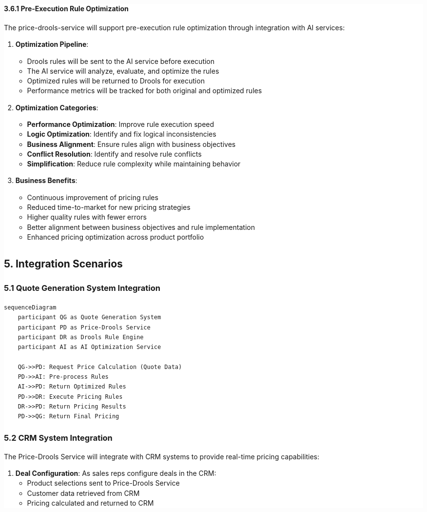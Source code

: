 #### 3.6.1 Pre-Execution Rule Optimization

The price-drools-service will support pre-execution rule optimization through integration with AI services:

1. **Optimization Pipeline**:
   - Drools rules will be sent to the AI service before execution
   - The AI service will analyze, evaluate, and optimize the rules
   - Optimized rules will be returned to Drools for execution
   - Performance metrics will be tracked for both original and optimized rules

2. **Optimization Categories**:
   - **Performance Optimization**: Improve rule execution speed
   - **Logic Optimization**: Identify and fix logical inconsistencies
   - **Business Alignment**: Ensure rules align with business objectives
   - **Conflict Resolution**: Identify and resolve rule conflicts
   - **Simplification**: Reduce rule complexity while maintaining behavior

3. **Business Benefits**:
   - Continuous improvement of pricing rules
   - Reduced time-to-market for new pricing strategies
   - Higher quality rules with fewer errors
   - Better alignment between business objectives and rule implementation
   - Enhanced pricing optimization across product portfolio

## 5. Integration Scenarios

### 5.1 Quote Generation System Integration

```mermaid
sequenceDiagram
    participant QG as Quote Generation System
    participant PD as Price-Drools Service
    participant DR as Drools Rule Engine
    participant AI as AI Optimization Service
    
    QG->>PD: Request Price Calculation (Quote Data)
    PD->>AI: Pre-process Rules
    AI->>PD: Return Optimized Rules
    PD->>DR: Execute Pricing Rules
    DR->>PD: Return Pricing Results
    PD->>QG: Return Final Pricing
```

### 5.2 CRM System Integration

The Price-Drools Service will integrate with CRM systems to provide real-time pricing capabilities:

1. **Deal Configuration**: As sales reps configure deals in the CRM:
   - Product selections sent to Price-Drools Service
   - Customer data retrieved from CRM
   - Pricing calculated and returned to CRM

